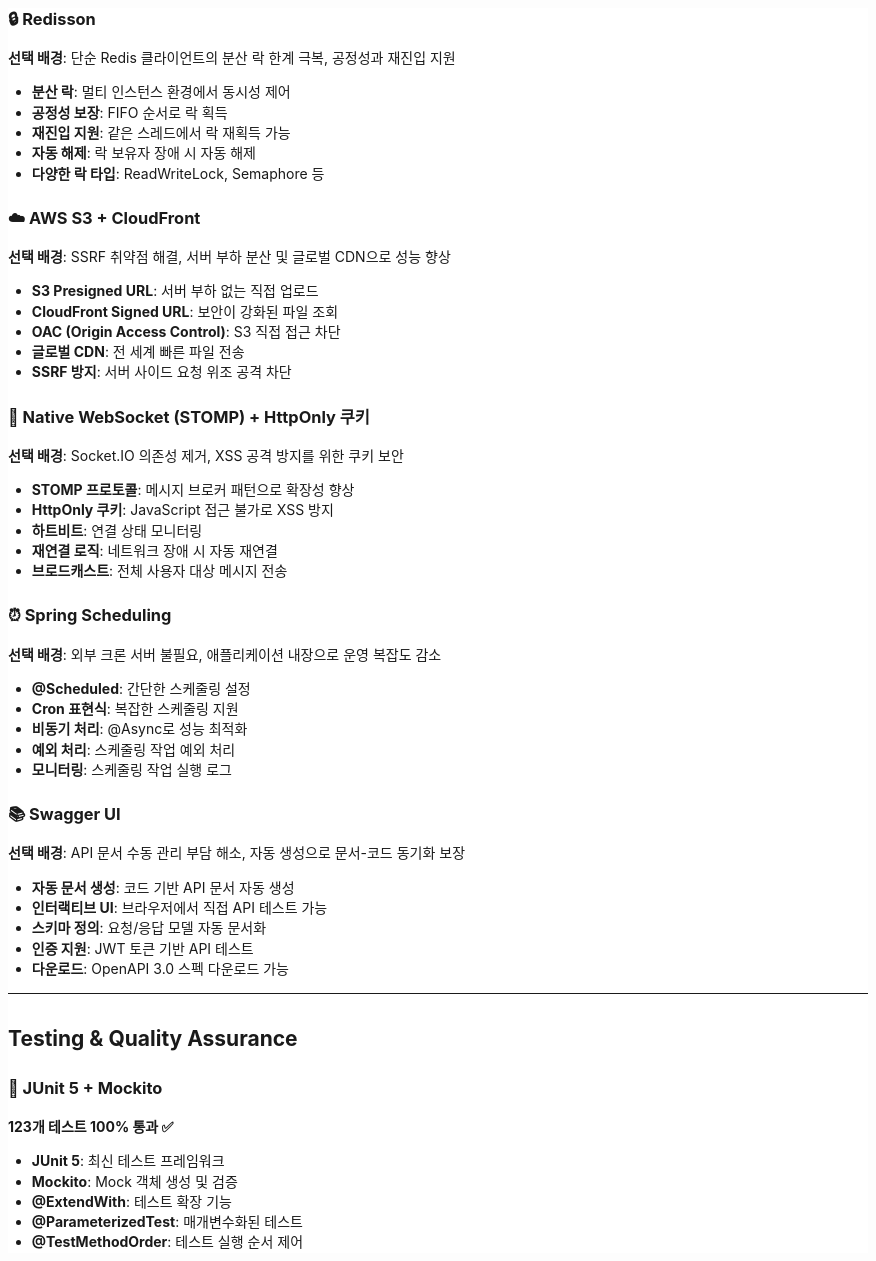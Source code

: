### 🔒 Redisson
**선택 배경**: 단순 Redis 클라이언트의 분산 락 한계 극복, 공정성과 재진입 지원
- **분산 락**: 멀티 인스턴스 환경에서 동시성 제어
- **공정성 보장**: FIFO 순서로 락 획득
- **재진입 지원**: 같은 스레드에서 락 재획득 가능
- **자동 해제**: 락 보유자 장애 시 자동 해제
- **다양한 락 타입**: ReadWriteLock, Semaphore 등

### ☁️ AWS S3 + CloudFront
**선택 배경**: SSRF 취약점 해결, 서버 부하 분산 및 글로벌 CDN으로 성능 향상
- **S3 Presigned URL**: 서버 부하 없는 직접 업로드
- **CloudFront Signed URL**: 보안이 강화된 파일 조회
- **OAC (Origin Access Control)**: S3 직접 접근 차단
- **글로벌 CDN**: 전 세계 빠른 파일 전송
- **SSRF 방지**: 서버 사이드 요청 위조 공격 차단

### 🔌 Native WebSocket (STOMP) + HttpOnly 쿠키
**선택 배경**: Socket.IO 의존성 제거, XSS 공격 방지를 위한 쿠키 보안
- **STOMP 프로토콜**: 메시지 브로커 패턴으로 확장성 향상
- **HttpOnly 쿠키**: JavaScript 접근 불가로 XSS 방지
- **하트비트**: 연결 상태 모니터링
- **재연결 로직**: 네트워크 장애 시 자동 재연결
- **브로드캐스트**: 전체 사용자 대상 메시지 전송

### ⏰ Spring Scheduling
**선택 배경**: 외부 크론 서버 불필요, 애플리케이션 내장으로 운영 복잡도 감소
- **@Scheduled**: 간단한 스케줄링 설정
- **Cron 표현식**: 복잡한 스케줄링 지원
- **비동기 처리**: @Async로 성능 최적화
- **예외 처리**: 스케줄링 작업 예외 처리
- **모니터링**: 스케줄링 작업 실행 로그

### 📚 Swagger UI
**선택 배경**: API 문서 수동 관리 부담 해소, 자동 생성으로 문서-코드 동기화 보장
- **자동 문서 생성**: 코드 기반 API 문서 자동 생성
- **인터랙티브 UI**: 브라우저에서 직접 API 테스트 가능
- **스키마 정의**: 요청/응답 모델 자동 문서화
- **인증 지원**: JWT 토큰 기반 API 테스트
- **다운로드**: OpenAPI 3.0 스펙 다운로드 가능

---

## Testing & Quality Assurance

### 🧪 JUnit 5 + Mockito
**123개 테스트 100% 통과 ✅**
- **JUnit 5**: 최신 테스트 프레임워크
- **Mockito**: Mock 객체 생성 및 검증
- **@ExtendWith**: 테스트 확장 기능
- **@ParameterizedTest**: 매개변수화된 테스트
- **@TestMethodOrder**: 테스트 실행 순서 제어

